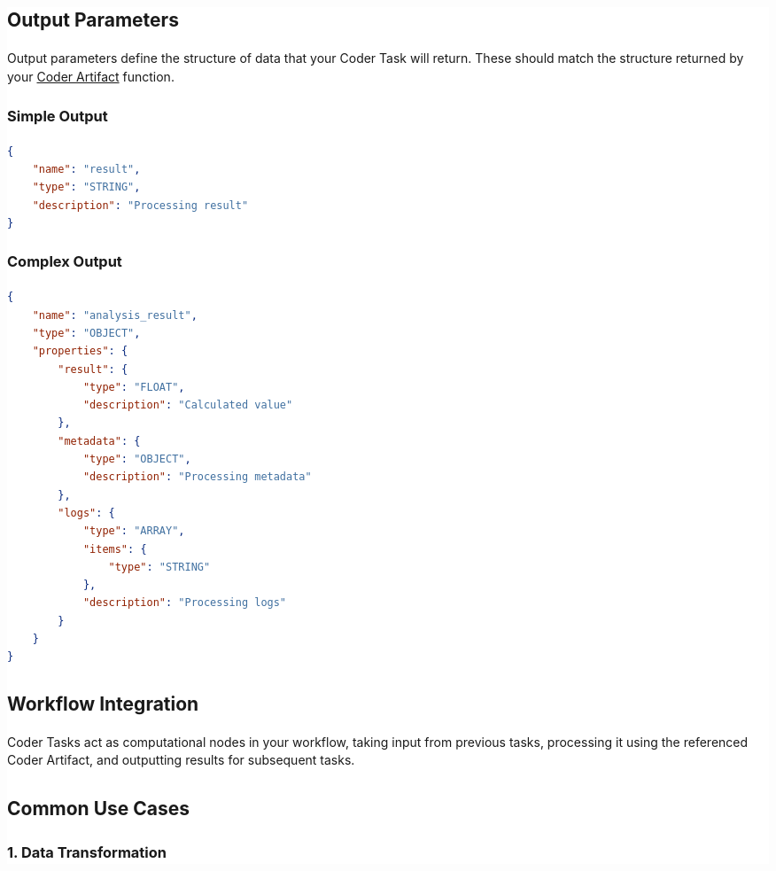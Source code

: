 ## Output Parameters

Output parameters define the structure of data that your Coder Task will return. These should match the structure
returned by your [Coder Artifact](../knowledge/coder-artifact.md) function.

### Simple Output

```json
{
    "name": "result",
    "type": "STRING",
    "description": "Processing result"
}
```

### Complex Output

```json
{
    "name": "analysis_result",
    "type": "OBJECT",
    "properties": {
        "result": {
            "type": "FLOAT",
            "description": "Calculated value"
        },
        "metadata": {
            "type": "OBJECT",
            "description": "Processing metadata"
        },
        "logs": {
            "type": "ARRAY",
            "items": {
                "type": "STRING"
            },
            "description": "Processing logs"
        }
    }
}
```

## Workflow Integration

Coder Tasks act as computational nodes in your workflow, taking input from previous tasks, processing it using the
referenced Coder Artifact, and outputting results for subsequent tasks.

## Common Use Cases

### 1. Data Transformation
